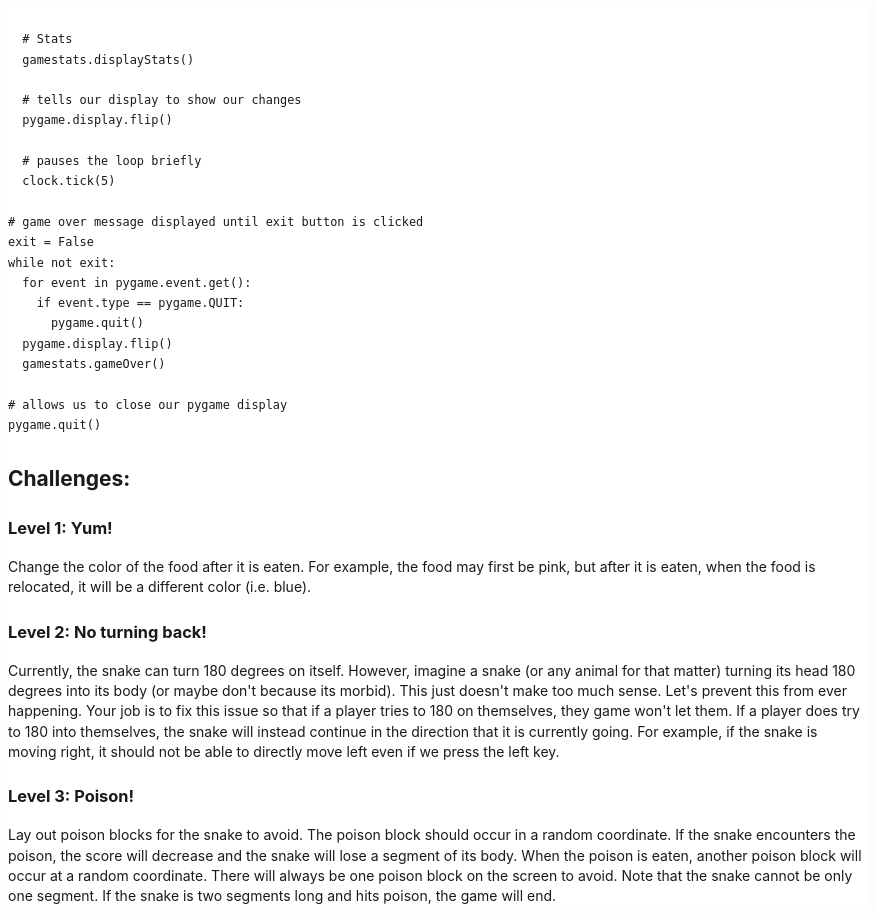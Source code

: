 ```python3

  # Stats
  gamestats.displayStats()

  # tells our display to show our changes
  pygame.display.flip()

  # pauses the loop briefly
  clock.tick(5)

# game over message displayed until exit button is clicked
exit = False
while not exit:
  for event in pygame.event.get():
    if event.type == pygame.QUIT:
      pygame.quit()
  pygame.display.flip()
  gamestats.gameOver()

# allows us to close our pygame display
pygame.quit()
```

## Challenges:

### Level 1: Yum!

Change the color of the food after it is eaten.
For example, the food may first be pink, but after it is eaten, when the food is relocated, it will be a different color (i.e. blue).

### Level 2: No turning back!

Currently, the snake can turn 180 degrees on itself.
However, imagine a snake (or any animal for that matter) turning its head 180 degrees into its body (or maybe don't because its morbid). This just doesn't make too much sense. Let's prevent this from ever happening. Your job is to fix this issue so that if a player tries to 180 on themselves, they game won't let them. If a player does try to 180 into themselves, the snake will instead continue in the direction that it is currently going.
For example, if the snake is moving right, it should not be able to directly move left even if we press the left key.

### Level 3: Poison!

Lay out poison blocks for the snake to avoid.
The poison block should occur in a random coordinate.
If the snake encounters the poison, the score will decrease and the snake will lose a segment of its body.
When the poison is eaten, another poison block will occur at a random coordinate.
There will always be one poison block on the screen to avoid.
Note that the snake cannot be only one segment.
If the snake is two segments long and hits poison, the game will end.
